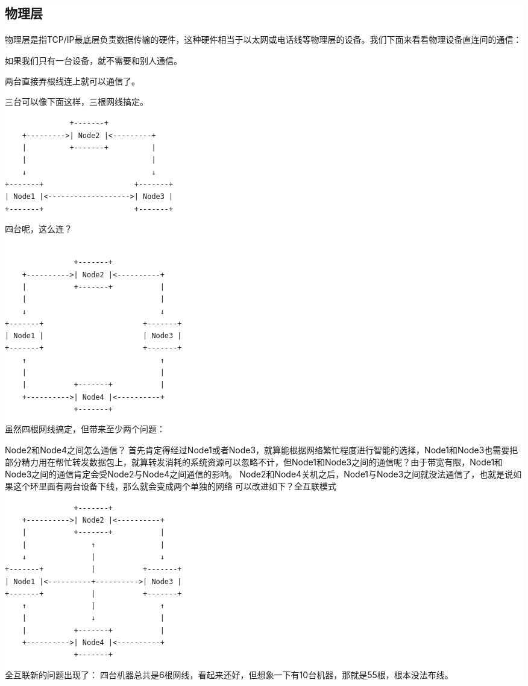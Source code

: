 ## 物理层

物理层是指TCP/IP最底层负责数据传输的硬件，这种硬件相当于以太网或电话线等物理层的设备。我们下面来看看物理设备直连间的通信：

如果我们只有一台设备，就不需要和别人通信。

两台直接弄根线连上就可以通信了。

三台可以像下面这样，三根网线搞定。
```
               +-------+
    +--------->| Node2 |<---------+
    |          +-------+          |
    |                             |
    ↓                             ↓
+-------+                     +-------+
| Node1 |<------------------->| Node3 |
+-------+                     +-------+
```
四台呢，这么连？
```

                +-------+
    +---------->| Node2 |<----------+
    |           +-------+           |
    |                               |
    ↓                               ↓
+-------+                       +-------+
| Node1 |                       | Node3 |
+-------+                       +-------+
    ↑                               ↑
    |                               |
    |           +-------+           |
    +---------->| Node4 |<----------+
                +-------+
```
虽然四根网线搞定，但带来至少两个问题：

Node2和Node4之间怎么通信？ 首先肯定得经过Node1或者Node3，就算能根据网络繁忙程度进行智能的选择，Node1和Node3也需要把部分精力用在帮忙转发数据包上，就算转发消耗的系统资源可以忽略不计，但Node1和Node3之间的通信呢？由于带宽有限，Node1和Node3之间的通信肯定会受Node2与Node4之间通信的影响。
Node2和Node4关机之后，Node1与Node3之间就没法通信了，也就是说如果这个环里面有两台设备下线，那么就会变成两个单独的网络
可以改进如下？全互联模式
```
                +-------+
    +---------->| Node2 |<----------+
    |           +-------+           |
    |               ↑               |
    ↓               |               ↓
+-------+           |           +-------+
| Node1 |<----------+---------->| Node3 |
+-------+           |           +-------+
    ↑               |               ↑
    |               ↓               |
    |           +-------+           |
    +---------->| Node4 |<----------+
                +-------+
```
全互联新的问题出现了： 四台机器总共是6根网线，看起来还好，但想象一下有10台机器，那就是55根，根本没法布线。
